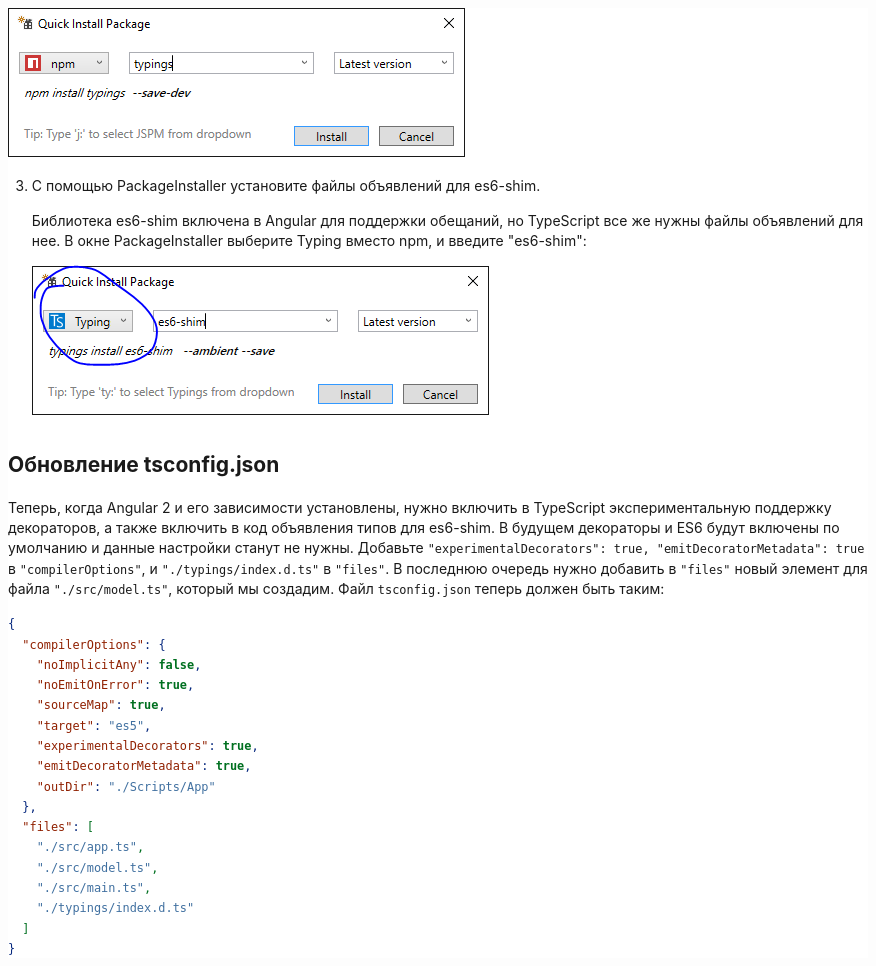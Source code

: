    ![Установка Typings](../../assets/images/tutorials/aspnet/packageinstaller-typings.png)

3. С помощью PackageInstaller установите файлы объявлений для es6-shim.

   Библиотека es6-shim включена в Angular для поддержки обещаний, но TypeScript все же нужны файлы объявлений для нее.
   В окне PackageInstaller выберите Typing вместо npm, и введите "es6-shim":

   ![Установка файлов объявлений es6-shim](../../assets/images/tutorials/aspnet/packageinstaller-es6-shim.png)

## Обновление tsconfig.json

Теперь, когда Angular 2 и его зависимости установлены, нужно включить в TypeScript экспериментальную поддержку декораторов, а также включить в код объявления типов для es6-shim.
В будущем декораторы и ES6 будут включены по умолчанию и данные настройки станут не нужны.
Добавьте `"experimentalDecorators": true, "emitDecoratorMetadata": true` в `"compilerOptions"`, и `"./typings/index.d.ts"` в `"files"`.
В последнюю очередь нужно добавить в `"files"` новый элемент для файла `"./src/model.ts"`, который мы создадим.
Файл `tsconfig.json` теперь должен быть таким:

```json
{
  "compilerOptions": {
    "noImplicitAny": false,
    "noEmitOnError": true,
    "sourceMap": true,
    "target": "es5",
    "experimentalDecorators": true,
    "emitDecoratorMetadata": true,
    "outDir": "./Scripts/App"
  },
  "files": [
    "./src/app.ts",
    "./src/model.ts",
    "./src/main.ts",
    "./typings/index.d.ts"
  ]
}
```
